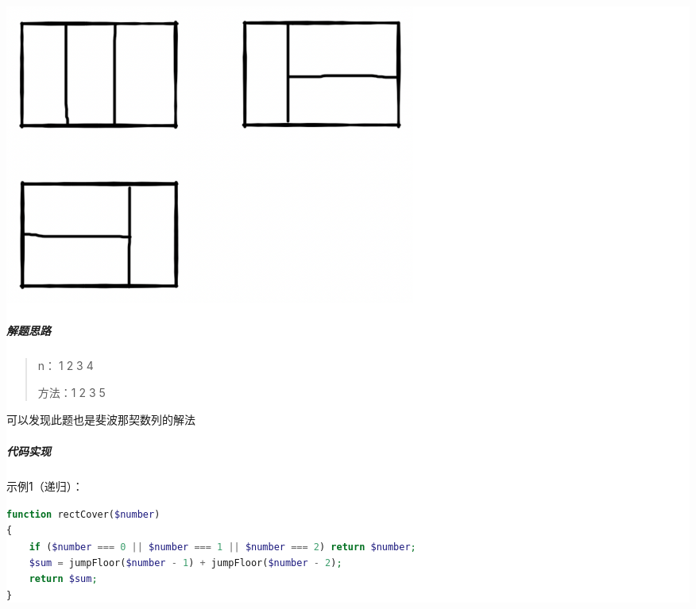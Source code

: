 <img src="../../Image/image-20201011192132838.png" alt="image-20201011192132838" style="zoom:50%;" />

##### 解题思路

> n：	 1	2	3	4
>
> 方法：1	2	3	5

可以发现此题也是斐波那契数列的解法

##### 代码实现

示例1（递归）：

```php
function rectCover($number)
{
    if ($number === 0 || $number === 1 || $number === 2) return $number;
    $sum = jumpFloor($number - 1) + jumpFloor($number - 2);
    return $sum;
}
```
